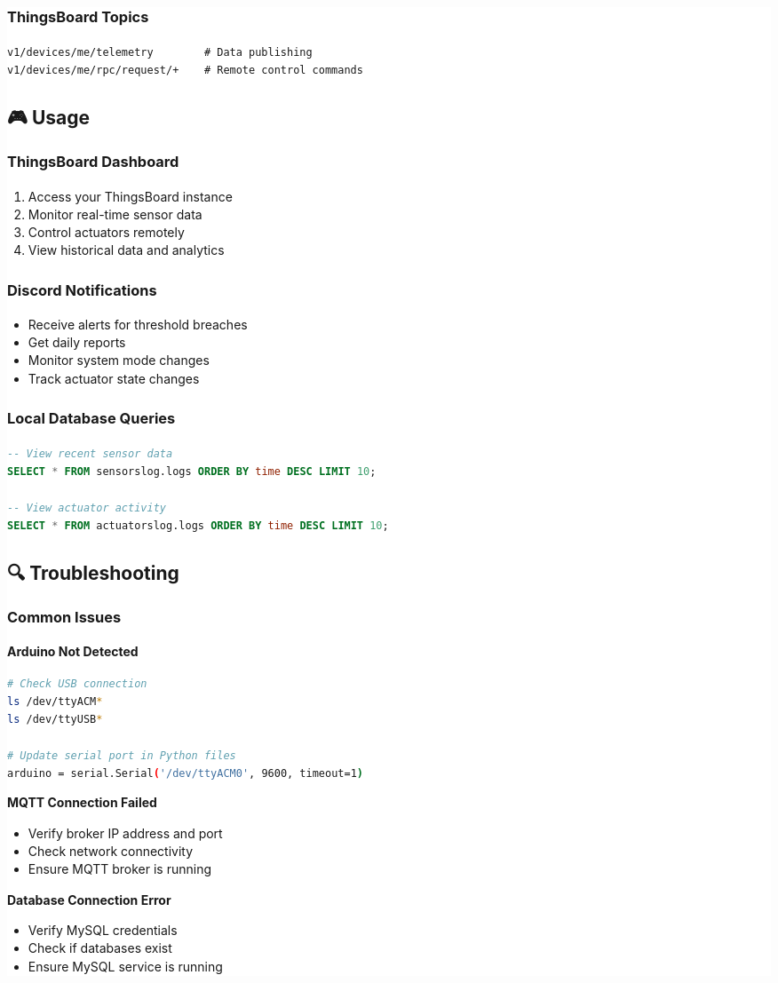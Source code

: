 ### ThingsBoard Topics
```
v1/devices/me/telemetry        # Data publishing
v1/devices/me/rpc/request/+    # Remote control commands
```

## 🎮 Usage

### ThingsBoard Dashboard
1. Access your ThingsBoard instance
2. Monitor real-time sensor data
3. Control actuators remotely
4. View historical data and analytics

### Discord Notifications
- Receive alerts for threshold breaches
- Get daily reports
- Monitor system mode changes
- Track actuator state changes

### Local Database Queries
```sql
-- View recent sensor data
SELECT * FROM sensorslog.logs ORDER BY time DESC LIMIT 10;

-- View actuator activity
SELECT * FROM actuatorslog.logs ORDER BY time DESC LIMIT 10;
```

## 🔍 Troubleshooting

### Common Issues

**Arduino Not Detected**
```bash
# Check USB connection
ls /dev/ttyACM*
ls /dev/ttyUSB*

# Update serial port in Python files
arduino = serial.Serial('/dev/ttyACM0', 9600, timeout=1)
```

**MQTT Connection Failed**
- Verify broker IP address and port
- Check network connectivity
- Ensure MQTT broker is running

**Database Connection Error**
- Verify MySQL credentials
- Check if databases exist
- Ensure MySQL service is running

